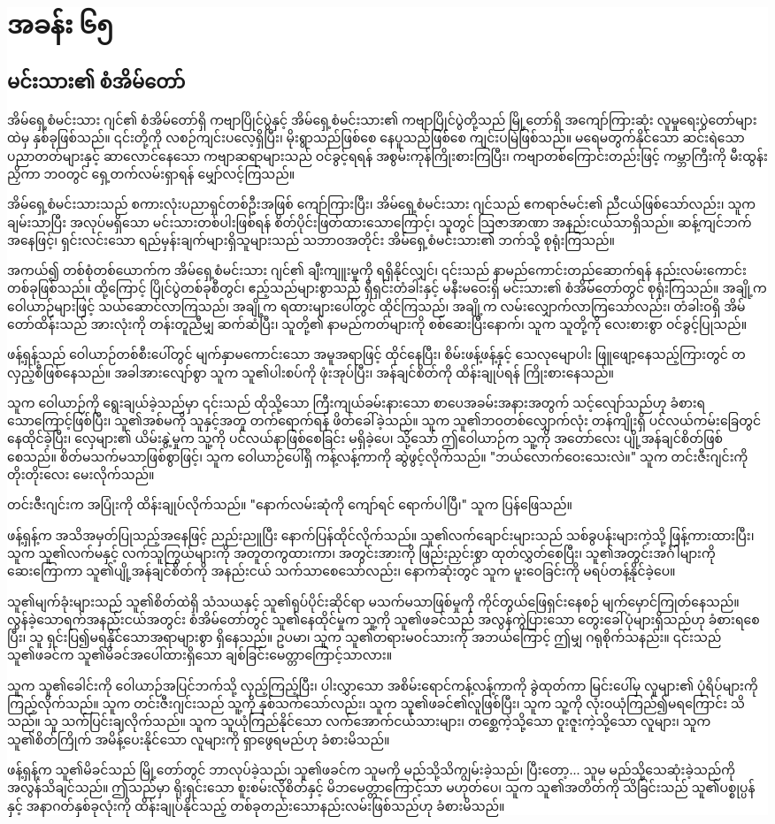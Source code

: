 # အခန်း ၆၅

## မင်းသား၏ စံအိမ်တော်

အိမ်ရှေ့စံမင်းသား ဂျင်၏ စံအိမ်တော်ရှိ ကဗျာပြိုင်ပွဲနှင့် အိမ်ရှေ့စံမင်းသား၏ ကဗျာပြိုင်ပွဲတို့သည် မြို့တော်ရှိ အကျော်ကြားဆုံး လူမှုရေးပွဲတော်များထဲမှ နှစ်ခုဖြစ်သည်။ ၎င်းတို့ကို လစဉ်ကျင်းပလေ့ရှိပြီး၊ မိုးရွာသည်ဖြစ်စေ နေပူသည်ဖြစ်စေ ကျင်းပမြဲဖြစ်သည်။ မရေမတွက်နိုင်သော ဆင်းရဲသော ပညာတတ်များနှင့် ဆာလောင်နေသော ကဗျာဆရာများသည် ဝင်ခွင့်ရရန် အစွမ်းကုန်ကြိုးစားကြပြီး၊ ကဗျာတစ်ကြောင်းတည်းဖြင့် ကမ္ဘာကြီးကို မီးထွန်းညှိကာ ဘဝတွင် ရှေ့တက်လမ်းရှာရန် မျှော်လင့်ကြသည်။

အိမ်ရှေ့စံမင်းသားသည် စကားလုံးပညာရှင်တစ်ဦးအဖြစ် ကျော်ကြားပြီး၊ အိမ်ရှေ့စံမင်းသား ဂျင်သည် ဧကရာဇ်မင်း၏ ညီငယ်ဖြစ်သော်လည်း၊ သူက ချမ်းသာပြီး အလုပ်မရှိသော မင်းသားတစ်ပါးဖြစ်ရန် စိတ်ပိုင်းဖြတ်ထားသောကြောင့်၊ သူတွင် သြဇာအာဏာ အနည်းငယ်သာရှိသည်။ ဆန့်ကျင်ဘက်အနေဖြင့်၊ ရှင်းလင်းသော ရည်မှန်းချက်များရှိသူများသည် သဘာဝအတိုင်း အိမ်ရှေ့စံမင်းသား၏ ဘက်သို့ စုရုံးကြသည်။

အကယ်၍ တစ်စုံတစ်ယောက်က အိမ်ရှေ့စံမင်းသား ဂျင်၏ ချီးကျူးမှုကို ရရှိနိုင်လျှင်၊ ၎င်းသည် နာမည်ကောင်းတည်ဆောက်ရန် နည်းလမ်းကောင်းတစ်ခုဖြစ်သည်။ ထို့ကြောင့် ပြိုင်ပွဲတစ်ခုစီတွင်၊ ဧည့်သည်များစွာသည် ရှီရှင်းတံခါးနှင့် မနီးမဝေးရှိ မင်းသား၏ စံအိမ်တော်တွင် စုရုံးကြသည်။ အချို့က ဝေါယာဉ်များဖြင့် သယ်ဆောင်လာကြသည်၊ အချို့က ရထားများပေါ်တွင် ထိုင်ကြသည်၊ အချို့က လမ်းလျှောက်လာကြသော်လည်း၊ တံခါးဝရှိ အိမ်တော်ထိန်းသည် အားလုံးကို တန်းတူညီမျှ ဆက်ဆံပြီး၊ သူတို့၏ နာမည်ကတ်များကို စစ်ဆေးပြီးနောက်၊ သူက သူတို့ကို လေးစားစွာ ဝင်ခွင့်ပြုသည်။

ဖန့်ရှန့်သည် ဝေါယာဉ်တစ်စီးပေါ်တွင် မျက်နှာမကောင်းသော အမူအရာဖြင့် ထိုင်နေပြီး၊ စိမ်းဖန့်ဖန့်နှင့် သေလုမျောပါး ဖြူဖျော့နေသည့်ကြားတွင် တလှည့်စီဖြစ်နေသည်။ အခါအားလျော်စွာ သူက သူ၏ပါးစပ်ကို ဖုံးအုပ်ပြီး၊ အန်ချင်စိတ်ကို ထိန်းချုပ်ရန် ကြိုးစားနေသည်။

သူက ဝေါယာဉ်ကို ရွေးချယ်ခဲ့သည်မှာ ၎င်းသည် ထိုသို့သော ကြီးကျယ်ခမ်းနားသော စာပေအခမ်းအနားအတွက် သင့်လျော်သည်ဟု ခံစားရသောကြောင့်ဖြစ်ပြီး၊ သူ၏အစ်မကို သူနှင့်အတူ တက်ရောက်ရန် ဖိတ်ခေါ်ခဲ့သည်။ သူက သူ၏ဘဝတစ်လျှောက်လုံး တန်ကျိုးရှိ ပင်လယ်ကမ်းခြေတွင် နေထိုင်ခဲ့ပြီး၊ လှေများ၏ ယိမ်းနွဲ့မှုက သူ့ကို ပင်လယ်နာဖြစ်စေခြင်း မရှိခဲ့ပေ၊ သို့သော် ဤဝေါယာဉ်က သူ့ကို အတော်လေး ပျို့အန်ချင်စိတ်ဖြစ်စေသည်။ စိတ်မသက်မသာဖြစ်စွာဖြင့်၊ သူက ဝေါယာဉ်ပေါ်ရှိ ကန့်လန့်ကာကို ဆွဲဖွင့်လိုက်သည်။ "ဘယ်လောက်ဝေးသေးလဲ။" သူက တင်းဇီးဂျင်းကို တိုးတိုးလေး မေးလိုက်သည်။

တင်းဇီးဂျင်းက အပြုံးကို ထိန်းချုပ်လိုက်သည်။ "နောက်လမ်းဆုံကို ကျော်ရင် ရောက်ပါပြီ၊" သူက ပြန်ဖြေသည်။

ဖန့်ရှန့်က အသိအမှတ်ပြုသည့်အနေဖြင့် ညည်းညူပြီး နောက်ပြန်ထိုင်လိုက်သည်။ သူ၏လက်ချောင်းများသည် သစ်ခွပန်းများကဲ့သို့ ဖြန့်ကားထားပြီး၊ သူက သူ၏လက်မနှင့် လက်သူကြွယ်များကို အတူတကွထားကာ၊ အတွင်းအားကို ဖြည်းညှင်းစွာ ထုတ်လွှတ်စေပြီး၊ သူ၏အတွင်းအင်္ဂါများကို ဆေးကြောကာ သူ၏ပျို့အန်ချင်စိတ်ကို အနည်းငယ် သက်သာစေသော်လည်း၊ နောက်ဆုံးတွင် သူက မူးဝေခြင်းကို မရပ်တန့်နိုင်ခဲ့ပေ။

သူ၏မျက်ခုံးများသည် သူ၏စိတ်ထဲရှိ သံသယနှင့် သူ၏ရုပ်ပိုင်းဆိုင်ရာ မသက်မသာဖြစ်မှုကို ကိုင်တွယ်ဖြေရှင်းနေစဉ် မျက်မှောင်ကြုတ်နေသည်။ လွန်ခဲ့သောရက်အနည်းငယ်အတွင်း စံအိမ်တော်တွင် သူ၏နေထိုင်မှုက သူ့ကို သူ၏ဖခင်သည် အလွန်ကွဲပြားသော တွေးခေါ်ပုံများရှိသည်ဟု ခံစားရစေပြီး၊ သူ ရှင်းပြ၍မရနိုင်သောအရာများစွာ ရှိနေသည်။ ဥပမာ၊ သူက သူ၏တရားမဝင်သားကို အဘယ်ကြောင့် ဤမျှ ဂရုစိုက်သနည်း။ ၎င်းသည် သူ၏ဖခင်က သူ၏မိခင်အပေါ်ထားရှိသော ချစ်ခြင်းမေတ္တာကြောင့်သာလား။

သူက သူ၏ခေါင်းကို ဝေါယာဉ်အပြင်ဘက်သို့ လှည့်ကြည့်ပြီး၊ ပါးလွှာသော အစိမ်းရောင်ကန့်လန့်ကာကို ခွဲထုတ်ကာ မြင်းပေါ်မှ လူများ၏ ပုံရိပ်များကို ကြည့်လိုက်သည်။ သူက တင်းဇီးဂျင်းသည် သူ့ကို နှစ်သက်သော်လည်း၊ သူက သူ၏ဖခင်၏လူဖြစ်ပြီး၊ သူက သူ့ကို လုံးဝယုံကြည်၍မရကြောင်း သိသည်။ သူ သက်ပြင်းချလိုက်သည်။ သူက သူယုံကြည်နိုင်သော လက်အောက်ငယ်သားများ၊ တစ္ဆေကဲ့သို့သော ဝူးဇူးကဲ့သို့သော လူများ၊ သူက သူ၏စိတ်ကြိုက် အမိန့်ပေးနိုင်သော လူများကို ရှာဖွေရမည်ဟု ခံစားမိသည်။

ဖန့်ရှန့်က သူ၏မိခင်သည် မြို့တော်တွင် ဘာလုပ်ခဲ့သည်၊ သူ၏ဖခင်က သူမကို မည်သို့သိကျွမ်းခဲ့သည်၊ ပြီးတော့... သူမ မည်သို့သေဆုံးခဲ့သည်ကို အလွန်သိချင်သည်။ ဤသည်မှာ ရိုးရှင်းသော စူးစမ်းလိုစိတ်နှင့် မိဘမေတ္တာကြောင့်သာ မဟုတ်ပေ၊ သူက သူ၏အတိတ်ကို သိခြင်းသည် သူ၏ပစ္စုပ္ပန်နှင့် အနာဂတ်နှစ်ခုလုံးကို ထိန်းချုပ်နိုင်သည့် တစ်ခုတည်းသောနည်းလမ်းဖြစ်သည်ဟု ခံစားမိသည်။
